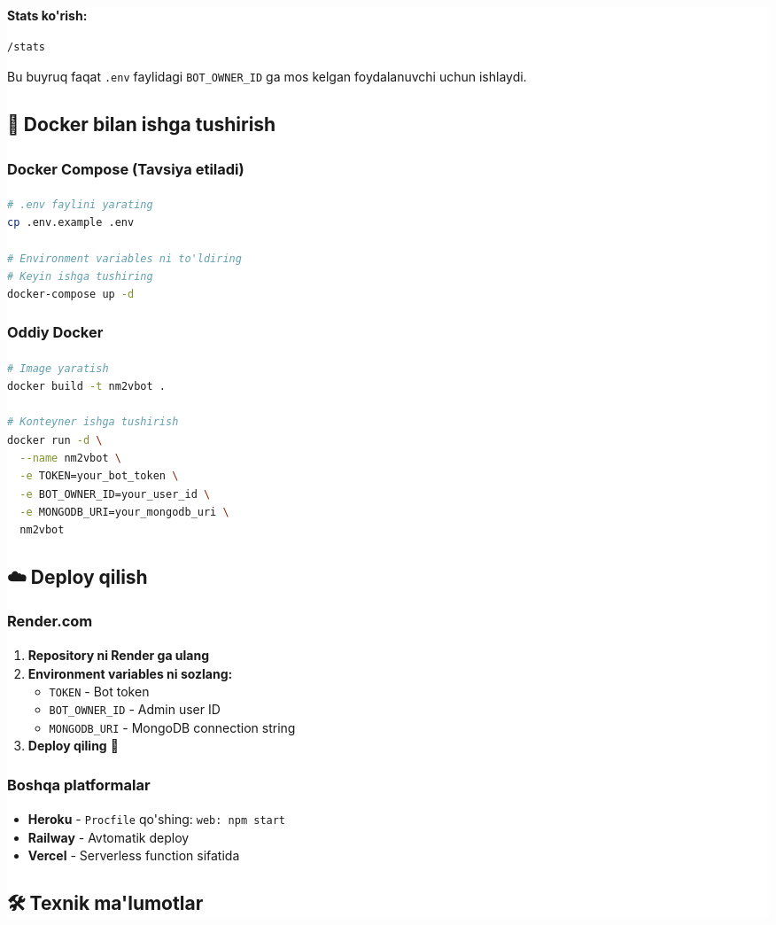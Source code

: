 **Stats ko'rish:**
```
/stats
```
Bu buyruq faqat `.env` faylidagi `BOT_OWNER_ID` ga mos kelgan foydalanuvchi uchun ishlaydi.

## 🐳 Docker bilan ishga tushirish

### Docker Compose (Tavsiya etiladi)

```bash
# .env faylini yarating
cp .env.example .env

# Environment variables ni to'ldiring
# Keyin ishga tushiring
docker-compose up -d
```

### Oddiy Docker

```bash
# Image yaratish
docker build -t nm2vbot .

# Konteyner ishga tushirish
docker run -d \
  --name nm2vbot \
  -e TOKEN=your_bot_token \
  -e BOT_OWNER_ID=your_user_id \
  -e MONGODB_URI=your_mongodb_uri \
  nm2vbot
```

## ☁️ Deploy qilish

### Render.com

1. **Repository ni Render ga ulang**
2. **Environment variables ni sozlang:**
   - `TOKEN` - Bot token
   - `BOT_OWNER_ID` - Admin user ID
   - `MONGODB_URI` - MongoDB connection string
3. **Deploy qiling** 🚀

### Boshqa platformalar

- **Heroku** - `Procfile` qo'shing: `web: npm start`
- **Railway** - Avtomatik deploy
- **Vercel** - Serverless function sifatida

## 🛠️ Texnik ma'lumotlar
